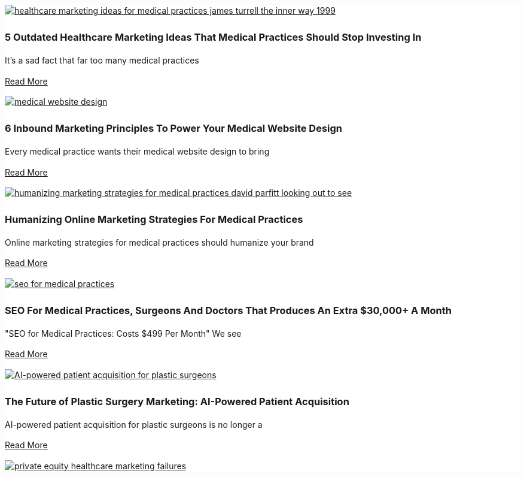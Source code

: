 [![healthcare marketing ideas for medical practices james turrell the inner way 1999](https://www.inboundmedic.com/wp-content/uploads/2020/05/healthcare-marketing-ideas-for-medical-practices-james-turrell-the-inner-way-1999-768x512.jpg)](https://www.inboundmedic.com/blog/5-outdated-healthcare-marketing-ideas-to-avoid/)

### 5 Outdated Healthcare Marketing Ideas That Medical Practices Should Stop Investing In

It’s a sad fact that far too many medical practices

[Read More](https://www.inboundmedic.com/blog/5-outdated-healthcare-marketing-ideas-to-avoid/)

[![medical website design](https://www.inboundmedic.com/wp-content/uploads/2020/04/medical-website-design-768x512.jpg)](https://www.inboundmedic.com/blog/medical-website-design/)

### 6 Inbound Marketing Principles To Power Your Medical Website Design

Every medical practice wants their medical website design to bring

[Read More](https://www.inboundmedic.com/blog/medical-website-design/)

[![humanizing marketing strategies for medical practices david parfitt looking out to see](https://www.inboundmedic.com/wp-content/uploads/2020/04/humanizing-marketing-strategies-for-medical-practices-david-parfitt-looking-out-to-see-1-e1587055398839-768x512.jpg)](https://www.inboundmedic.com/blog/marketing-strategies-for-medical-practices/)

### Humanizing Online Marketing Strategies For Medical Practices

Online marketing strategies for medical practices should humanize your brand

[Read More](https://www.inboundmedic.com/blog/marketing-strategies-for-medical-practices/)

[![seo for medical practices](https://www.inboundmedic.com/wp-content/uploads/2020/03/inbound-medic-seo-for-medical-practices-768x565.jpeg)](https://www.inboundmedic.com/blog/seo-for-medical-practices/)

### SEO For Medical Practices, Surgeons And Doctors That Produces An Extra $30,000+ A Month

"SEO for Medical Practices: Costs $499 Per Month" We see

[Read More](https://www.inboundmedic.com/blog/seo-for-medical-practices/)

[![AI-powered patient acquisition for plastic surgeons](https://www.inboundmedic.com/wp-content/uploads/2025/03/AI-powered-patient-acquisition-for-plastic-surgeons-768x432.avif)](https://www.inboundmedic.com/blog/ai-powered-patient-acquisition-for-plastic-surgeons/)

### The Future of Plastic Surgery Marketing: AI-Powered Patient Acquisition

AI-powered patient acquisition for plastic surgeons is no longer a

[Read More](https://www.inboundmedic.com/blog/ai-powered-patient-acquisition-for-plastic-surgeons/)

[![private equity healthcare marketing failures](https://www.inboundmedic.com/wp-content/uploads/2025/03/private-equity-healthcare-marketing-failures-768x432.avif)](https://www.inboundmedic.com/blog/private-equity-healthcare-marketing-failures/)
